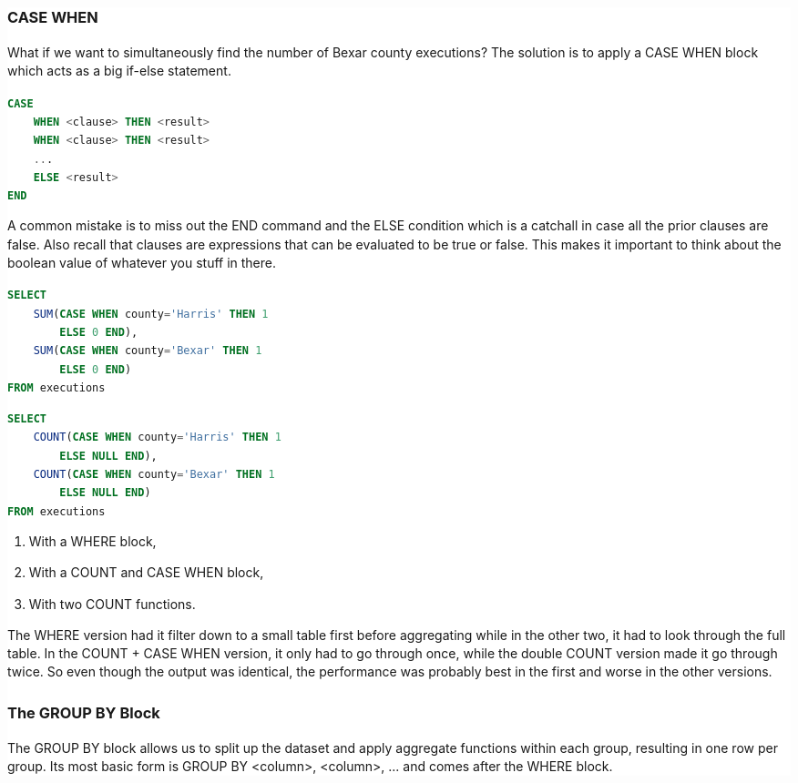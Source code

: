 ### CASE WHEN 

What if we want to simultaneously find the number of Bexar county
executions? The solution is to apply a CASE WHEN block which acts as a
big if-else statement.

``` {.sql language="SQL"}
CASE
    WHEN <clause> THEN <result>
    WHEN <clause> THEN <result>
    ...
    ELSE <result>
END
```

A common mistake is to miss out the END command and the ELSE condition
which is a catchall in case all the prior clauses are false. Also recall
that clauses are expressions that can be evaluated to be true or false.
This makes it important to think about the boolean value of whatever you
stuff in there.

``` {.sql language="SQL"}
SELECT
    SUM(CASE WHEN county='Harris' THEN 1
        ELSE 0 END),
    SUM(CASE WHEN county='Bexar' THEN 1
        ELSE 0 END)
FROM executions
```

``` {.sql language="SQL"}
SELECT
    COUNT(CASE WHEN county='Harris' THEN 1
        ELSE NULL END),
    COUNT(CASE WHEN county='Bexar' THEN 1
        ELSE NULL END)
FROM executions
```

1.  With a WHERE block,

2.  With a COUNT and CASE WHEN block,

3.  With two COUNT functions.

The WHERE version had it filter down to a small table first before
aggregating while in the other two, it had to look through the full
table. In the COUNT + CASE WHEN version, it only had to go through once,
while the double COUNT version made it go through twice. So even though
the output was identical, the performance was probably best in the first
and worse in the other versions.

### The GROUP BY Block

The GROUP BY block allows us to split up the dataset and apply aggregate
functions within each group, resulting in one row per group. Its most
basic form is GROUP BY $<$column$>$, $<$column$>$, \... and comes after
the WHERE block.
